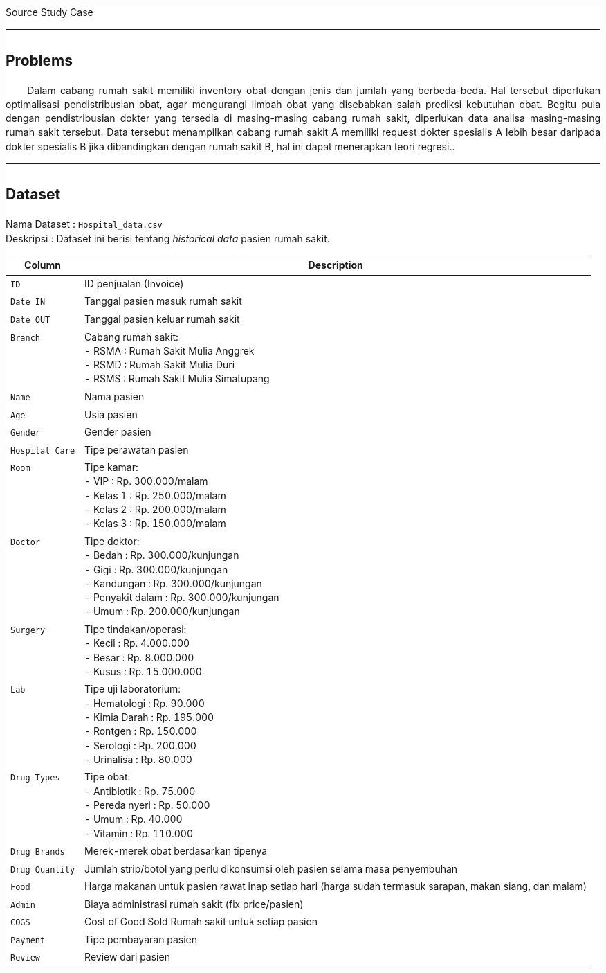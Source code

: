 [Source Study Case](https://bithealth.co.id/news/smart-hospital-business-strategy-through-optimization-of-hospital-inventory-management/)

---
## Problems
<p align="justify">&nbsp;&nbsp;&nbsp;&nbsp;&nbsp;Dalam cabang rumah sakit memiliki inventory obat dengan jenis dan jumlah yang berbeda-beda. Hal tersebut diperlukan optimalisasi pendistribusian obat, agar mengurangi limbah obat yang disebabkan salah prediksi kebutuhan obat. Begitu pula dengan pendistribusian dokter yang tersedia di masing-masing cabang rumah sakit, diperlukan data analisa masing-masing rumah sakit tersebut. Data tersebut menampilkan cabang rumah sakit A memiliki request dokter spesialis A lebih besar daripada dokter spesialis B jika dibandingkan dengan rumah sakit B, hal ini dapat menerapkan teori regresi..</p>

---
## Dataset

Nama Dataset : `Hospital_data.csv`  
Deskripsi    : Dataset ini berisi tentang *historical data* pasien rumah sakit. 

| Column | Description |
|---|---|
|`ID`             | ID penjualan (Invoice)|
|`Date IN`        | Tanggal pasien masuk rumah sakit |
|`Date OUT`       | Tanggal pasien keluar rumah sakit |
|`Branch`         | Cabang rumah sakit:<br/>   - RSMA : Rumah Sakit Mulia Anggrek<br/>   - RSMD : Rumah Sakit Mulia Duri<br/>   - RSMS : Rumah Sakit Mulia Simatupang |
|`Name`           | Nama pasien |
|`Age`            | Usia pasien |
|`Gender`         | Gender pasien |
|`Hospital Care`  | Tipe perawatan pasien |
|`Room`           | Tipe kamar:<br/>   - VIP : Rp. 300.000/malam<br/>   - Kelas 1 : Rp. 250.000/malam<br/>   - Kelas 2 : Rp. 200.000/malam<br/>   - Kelas 3 : Rp. 150.000/malam|
|`Doctor`         | Tipe doktor:<br/>   - Bedah : Rp. 300.000/kunjungan<br/>   - Gigi : Rp. 300.000/kunjungan<br/>   - Kandungan : Rp. 300.000/kunjungan<br/>   - Penyakit dalam : Rp. 300.000/kunjungan<br/>   - Umum : Rp. 200.000/kunjungan|
|`Surgery`        | Tipe tindakan/operasi:<br/>   - Kecil : Rp. 4.000.000<br/>   - Besar : Rp. 8.000.000<br/>   - Kusus : Rp. 15.000.000|
|`Lab`            | Tipe uji laboratorium:<br/>   - Hematologi : Rp. 90.000<br/>    - Kimia Darah : Rp. 195.000<br/> - Rontgen : Rp. 150.000<br/> - Serologi : Rp. 200.000<br/> - Urinalisa : Rp. 80.000|
|`Drug Types`     | Tipe obat:<br/> - Antibiotik : Rp. 75.000<br/> - Pereda nyeri : Rp. 50.000<br/> - Umum : Rp. 40.000<br/> - Vitamin : Rp. 110.000|
|`Drug Brands`    | Merek-merek obat berdasarkan tipenya |
|`Drug Quantity`  | Jumlah strip/botol yang perlu dikonsumsi oleh pasien selama masa penyembuhan|
|`Food`           | Harga makanan untuk pasien rawat inap setiap hari (harga sudah termasuk sarapan, makan siang, dan malam) |
|`Admin`          | Biaya administrasi rumah sakit (fix price/pasien)|
|`COGS`           | Cost of Good Sold Rumah sakit untuk setiap pasien|
|`Payment`        | Tipe pembayaran pasien|
|`Review`         | Review dari pasien|
